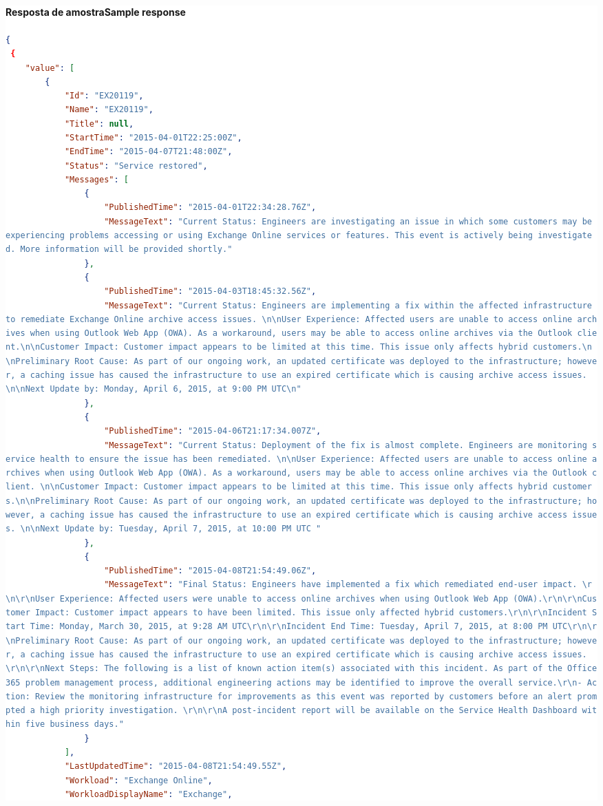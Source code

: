 #### <a name="sample-response"></a><span data-ttu-id="fe1c7-272">Resposta de amostra</span><span class="sxs-lookup"><span data-stu-id="fe1c7-272">Sample response</span></span>

```json
{
 {
    "value": [
        {
            "Id": "EX20119",
            "Name": "EX20119",
            "Title": null,
            "StartTime": "2015-04-01T22:25:00Z",
            "EndTime": "2015-04-07T21:48:00Z",
            "Status": "Service restored",
            "Messages": [
                {
                    "PublishedTime": "2015-04-01T22:34:28.76Z",
                    "MessageText": "Current Status: Engineers are investigating an issue in which some customers may be experiencing problems accessing or using Exchange Online services or features. This event is actively being investigated. More information will be provided shortly."
                },
                {
                    "PublishedTime": "2015-04-03T18:45:32.56Z",
                    "MessageText": "Current Status: Engineers are implementing a fix within the affected infrastructure to remediate Exchange Online archive access issues. \n\nUser Experience: Affected users are unable to access online archives when using Outlook Web App (OWA). As a workaround, users may be able to access online archives via the Outlook client.\n\nCustomer Impact: Customer impact appears to be limited at this time. This issue only affects hybrid customers.\n\nPreliminary Root Cause: As part of our ongoing work, an updated certificate was deployed to the infrastructure; however, a caching issue has caused the infrastructure to use an expired certificate which is causing archive access issues.  \n\nNext Update by: Monday, April 6, 2015, at 9:00 PM UTC\n"
                },
                {
                    "PublishedTime": "2015-04-06T21:17:34.007Z",
                    "MessageText": "Current Status: Deployment of the fix is almost complete. Engineers are monitoring service health to ensure the issue has been remediated. \n\nUser Experience: Affected users are unable to access online archives when using Outlook Web App (OWA). As a workaround, users may be able to access online archives via the Outlook client. \n\nCustomer Impact: Customer impact appears to be limited at this time. This issue only affects hybrid customers.\n\nPreliminary Root Cause: As part of our ongoing work, an updated certificate was deployed to the infrastructure; however, a caching issue has caused the infrastructure to use an expired certificate which is causing archive access issues. \n\nNext Update by: Tuesday, April 7, 2015, at 10:00 PM UTC "
                },
                {
                    "PublishedTime": "2015-04-08T21:54:49.06Z",
                    "MessageText": "Final Status: Engineers have implemented a fix which remediated end-user impact. \r\n\r\nUser Experience: Affected users were unable to access online archives when using Outlook Web App (OWA).\r\n\r\nCustomer Impact: Customer impact appears to have been limited. This issue only affected hybrid customers.\r\n\r\nIncident Start Time: Monday, March 30, 2015, at 9:28 AM UTC\r\n\r\nIncident End Time: Tuesday, April 7, 2015, at 8:00 PM UTC\r\n\r\nPreliminary Root Cause: As part of our ongoing work, an updated certificate was deployed to the infrastructure; however, a caching issue has caused the infrastructure to use an expired certificate which is causing archive access issues.  \r\n\r\nNext Steps: The following is a list of known action item(s) associated with this incident. As part of the Office 365 problem management process, additional engineering actions may be identified to improve the overall service.\r\n- Action: Review the monitoring infrastructure for improvements as this event was reported by customers before an alert prompted a high priority investigation. \r\n\r\nA post-incident report will be available on the Service Health Dashboard within five business days."
                }
            ],
            "LastUpdatedTime": "2015-04-08T21:54:49.55Z",
            "Workload": "Exchange Online",
            "WorkloadDisplayName": "Exchange",
```